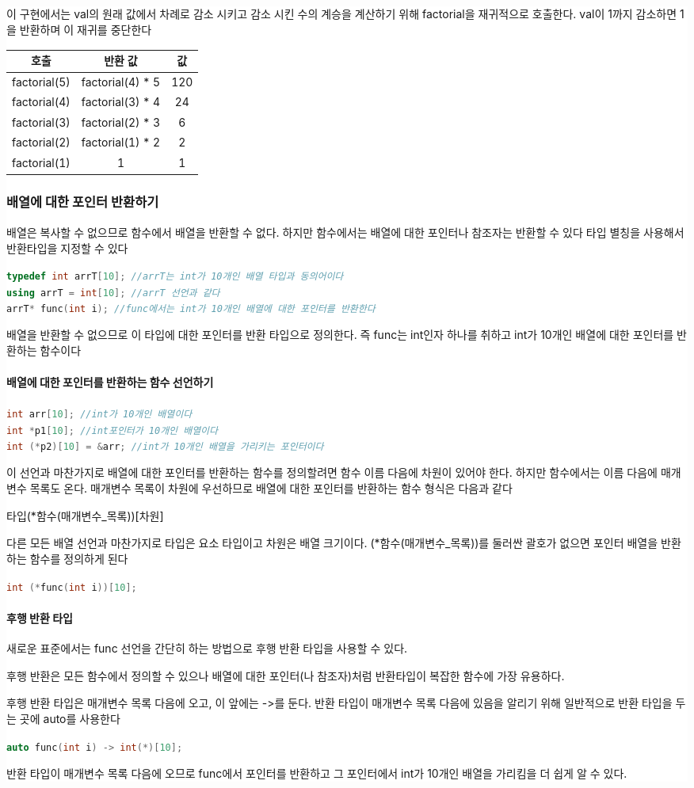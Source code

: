이 구현에서는 val의 원래 값에서 차례로 감소 시키고 감소 시킨 수의 계승을 계산하기 위해 factorial을 재귀적으로 호출한다. val이 1까지 감소하면 1을 반환하며 이 재귀를 중단한다

|     호출     |     반환 값      |  값  |
| :----------: | :--------------: | :--: |
| factorial(5) | factorial(4) * 5 | 120  |
| factorial(4) | factorial(3) * 4 |  24  |
| factorial(3) | factorial(2) * 3 |  6   |
| factorial(2) | factorial(1) * 2 |  2   |
| factorial(1) |        1         |  1   |

### 배열에 대한 포인터 반환하기

배열은 복사할 수 없으므로 함수에서 배열을 반환할 수 없다. 하지만 함수에서는 배열에 대한 포인터나 참조자는 반환할 수 있다 타입 별칭을 사용해서 반환타입을 지정할 수 있다

```c++
typedef int arrT[10]; //arrT는 int가 10개인 배열 타입과 동의어이다
using arrT = int[10]; //arrT 선언과 같다
arrT* func(int i); //func에서는 int가 10개인 배열에 대한 포인터를 반환한다
```

배열을 반환할 수 없으므로 이 타입에 대한 포인터를 반환 타입으로 정의한다. 즉 func는 int인자 하나를 취하고 int가 10개인 배열에 대한 포인터를 반환하는 함수이다

#### 배열에 대한 포인터를 반환하는 함수 선언하기

```c++
int arr[10]; //int가 10개인 배열이다
int *p1[10]; //int포인터가 10개인 배열이다
int (*p2)[10] = &arr; //int가 10개인 배열을 가리키는 포인터이다
```

이 선언과 마찬가지로 배열에 대한 포인터를 반환하는 함수를 정의할려면 함수 이름 다음에 차원이 있어야 한다. 하지만 함수에서는 이름 다음에 매개변수 목록도 온다. 매개변수 목록이 차원에 우선하므로 배열에 대한 포인터를 반환하는 함수 형식은 다음과 같다

타입(*함수(매개변수_목록))[차원]

다른 모든 배열 선언과 마찬가지로 타입은 요소 타입이고 차원은 배열 크기이다. (*함수(매개변수_목록))를 둘러싼 괄호가 없으면 포인터 배열을 반환하는 함수를 정의하게 된다

```c++
int (*func(int i))[10];
```

#### 후행 반환 타입

새로운 표준에서는 func 선언을 간단히 하는 방법으로 후행 반환 타입을 사용할 수 있다.

후행 반환은 모든 함수에서 정의할 수 있으나 배열에 대한 포인터(나 참조자)처럼 반환타입이 복잡한 함수에 가장 유용하다. 

후행 반환 타입은 매개변수 목록 다음에 오고, 이 앞에는 ->를 둔다. 반환 타입이 매개변수 목록 다음에 있음을 알리기 위해 일반적으로 반환 타입을 두는 곳에 auto를 사용한다

```c++
auto func(int i) -> int(*)[10];
```

반환 타입이 매개변수 목록 다음에 오므로 func에서 포인터를 반환하고 그 포인터에서 int가 10개인 배열을 가리킴을 더 쉽게 알 수 있다.
